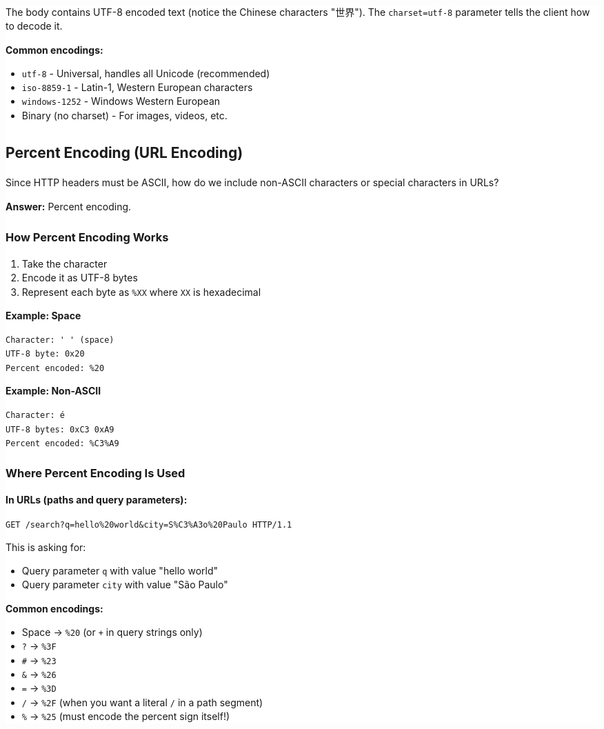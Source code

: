 The body contains UTF-8 encoded text (notice the Chinese characters "世界"). The `charset=utf-8` parameter tells the client how to decode it.

**Common encodings:**
- `utf-8` - Universal, handles all Unicode (recommended)
- `iso-8859-1` - Latin-1, Western European characters
- `windows-1252` - Windows Western European
- Binary (no charset) - For images, videos, etc.

## Percent Encoding (URL Encoding)

Since HTTP headers must be ASCII, how do we include non-ASCII characters or special characters in URLs?

**Answer:** Percent encoding.

### How Percent Encoding Works

1. Take the character
2. Encode it as UTF-8 bytes
3. Represent each byte as `%XX` where `XX` is hexadecimal

**Example: Space**
```
Character: ' ' (space)
UTF-8 byte: 0x20
Percent encoded: %20
```

**Example: Non-ASCII**
```
Character: é
UTF-8 bytes: 0xC3 0xA9
Percent encoded: %C3%A9
```

### Where Percent Encoding Is Used

**In URLs (paths and query parameters):**

```
GET /search?q=hello%20world&city=S%C3%A3o%20Paulo HTTP/1.1
```

This is asking for:
- Query parameter `q` with value "hello world"
- Query parameter `city` with value "São Paulo"

**Common encodings:**
- Space → `%20` (or `+` in query strings only)
- `?` → `%3F`
- `#` → `%23`
- `&` → `%26`
- `=` → `%3D`
- `/` → `%2F` (when you want a literal `/` in a path segment)
- `%` → `%25` (must encode the percent sign itself!)
